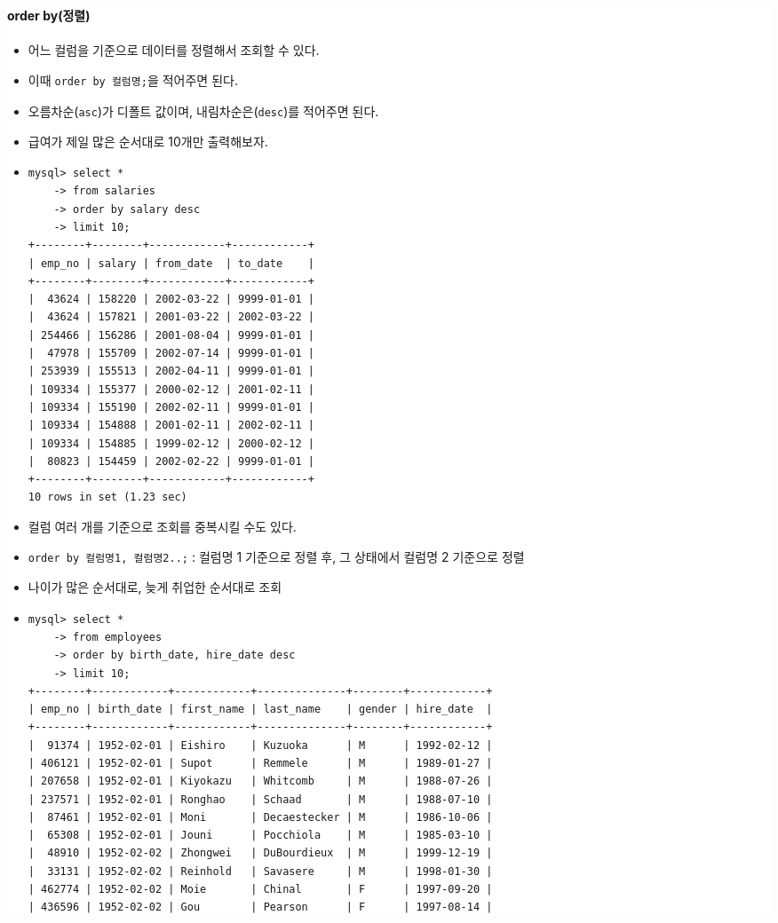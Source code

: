 



#### order by(정렬)

* 어느 컬럼을 기준으로 데이터를 정렬해서 조회할 수 있다.

* 이때 `order by 컬럼명;`을 적어주면 된다.

* 오름차순(`asc`)가 디폴트 값이며, 내림차순은(`desc`)를 적어주면 된다.

* 급여가 제일 많은 순서대로 10개만 출력해보자.

* ```mysql
  mysql> select *
      -> from salaries
      -> order by salary desc
      -> limit 10;
  +--------+--------+------------+------------+
  | emp_no | salary | from_date  | to_date    |
  +--------+--------+------------+------------+
  |  43624 | 158220 | 2002-03-22 | 9999-01-01 |
  |  43624 | 157821 | 2001-03-22 | 2002-03-22 |
  | 254466 | 156286 | 2001-08-04 | 9999-01-01 |
  |  47978 | 155709 | 2002-07-14 | 9999-01-01 |
  | 253939 | 155513 | 2002-04-11 | 9999-01-01 |
  | 109334 | 155377 | 2000-02-12 | 2001-02-11 |
  | 109334 | 155190 | 2002-02-11 | 9999-01-01 |
  | 109334 | 154888 | 2001-02-11 | 2002-02-11 |
  | 109334 | 154885 | 1999-02-12 | 2000-02-12 |
  |  80823 | 154459 | 2002-02-22 | 9999-01-01 |
  +--------+--------+------------+------------+
  10 rows in set (1.23 sec)
  ```

* 컬럼 여러 개를 기준으로 조회를 중복시킬 수도 있다.

* `order by 컬럼명1, 컬럼명2..;`  : 컬럼명 1 기준으로 정렬 후, 그 상태에서 컬럼명 2 기준으로 정렬

* 나이가 많은 순서대로, 늦게 취업한 순서대로 조회

* ```mysql
  mysql> select *
      -> from employees
      -> order by birth_date, hire_date desc
      -> limit 10;
  +--------+------------+------------+--------------+--------+------------+
  | emp_no | birth_date | first_name | last_name    | gender | hire_date  |
  +--------+------------+------------+--------------+--------+------------+
  |  91374 | 1952-02-01 | Eishiro    | Kuzuoka      | M      | 1992-02-12 |
  | 406121 | 1952-02-01 | Supot      | Remmele      | M      | 1989-01-27 |
  | 207658 | 1952-02-01 | Kiyokazu   | Whitcomb     | M      | 1988-07-26 |
  | 237571 | 1952-02-01 | Ronghao    | Schaad       | M      | 1988-07-10 |
  |  87461 | 1952-02-01 | Moni       | Decaestecker | M      | 1986-10-06 |
  |  65308 | 1952-02-01 | Jouni      | Pocchiola    | M      | 1985-03-10 |
  |  48910 | 1952-02-02 | Zhongwei   | DuBourdieux  | M      | 1999-12-19 |
  |  33131 | 1952-02-02 | Reinhold   | Savasere     | M      | 1998-01-30 |
  | 462774 | 1952-02-02 | Moie       | Chinal       | F      | 1997-09-20 |
  | 436596 | 1952-02-02 | Gou        | Pearson      | F      | 1997-08-14 |
  ```